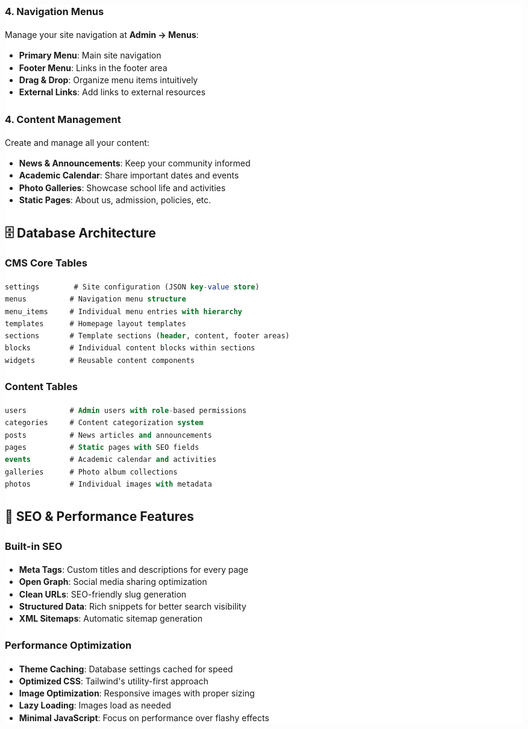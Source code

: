 ### 4. **Navigation Menus**
Manage your site navigation at **Admin → Menus**:
- **Primary Menu**: Main site navigation
- **Footer Menu**: Links in the footer area
- **Drag & Drop**: Organize menu items intuitively
- **External Links**: Add links to external resources

### 4. **Content Management**
Create and manage all your content:
- **News & Announcements**: Keep your community informed
- **Academic Calendar**: Share important dates and events
- **Photo Galleries**: Showcase school life and activities
- **Static Pages**: About us, admission, policies, etc.

## 🗄 Database Architecture

### CMS Core Tables
```sql
settings        # Site configuration (JSON key-value store)
menus          # Navigation menu structure
menu_items     # Individual menu entries with hierarchy
templates      # Homepage layout templates
sections       # Template sections (header, content, footer areas)
blocks         # Individual content blocks within sections
widgets        # Reusable content components
```

### Content Tables
```sql
users          # Admin users with role-based permissions
categories     # Content categorization system
posts          # News articles and announcements
pages          # Static pages with SEO fields
events         # Academic calendar and activities
galleries      # Photo album collections
photos         # Individual images with metadata
```

## 🎯 SEO & Performance Features

### Built-in SEO
- **Meta Tags**: Custom titles and descriptions for every page
- **Open Graph**: Social media sharing optimization
- **Clean URLs**: SEO-friendly slug generation
- **Structured Data**: Rich snippets for better search visibility
- **XML Sitemaps**: Automatic sitemap generation

### Performance Optimization
- **Theme Caching**: Database settings cached for speed
- **Optimized CSS**: Tailwind's utility-first approach
- **Image Optimization**: Responsive images with proper sizing
- **Lazy Loading**: Images load as needed
- **Minimal JavaScript**: Focus on performance over flashy effects

